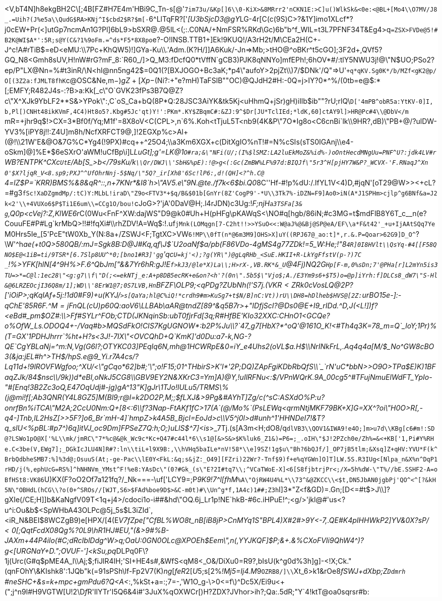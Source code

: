 <V,bT4N]h8ekgBH2C\\[;4B[FZ#H7E4m'HBi9C_Tn-s[@'`7im73u/&Kp[]6\\0-KiX>&8MRrr2'nCKN1E:>C]u()WlkSk&<0e:<@BL+[Mo4\\O7MV/J8_.=Uih?(J%e5a\\QudG$RA>KNj^I$cbd2$R?$m[-`6^LlTqFR?['*[U3bSjcD3@gY*LG-4r[C(c(9S)C>?&1Y]imo1XLcf*?j0cEW+Pr(<]utGp7ncmAn1G?Pl]6bL9>bSXR@.@5lL<(;:.C0NA/+NmFSR%RKd\\Gc)6b\"b^f_WIL=t3L7PFNF34T&Eg4>q`=ZSX>FVDe@5!#B2K@WI$A*':5R;s@Y(C&?1%9oFm.=^ds*F5*8X8po`e?-O!INSB.TTB1+]Ek!9KUQ!/A3rH2t/M\\CEa2H(C+-J^c!A#rTiB$=eD<eMU:\\7Pc+KhQW5)!]GYa-Ku\\.'Adm.(K?H/]]A6Kuk/-Jn=>Mb;>tHO@^oBKr^t5cGO];3F2d+,QVf5?GQ_N8<Gmh8sUV,H!nW#rG?mF_8:`R60_/]>Q_M3:fDcfQ0*tVffN`gCB3)PJK8qNNYo]mfEPh!;6hOV*#/:tlY5NWU3j!@\"N$UO;PSo2?ep/P\"LX@Nn=%#t3inR/\\N<hl@nn5ng42$=0Q1(?[BXJOGO+Bc3aK;*p4\"aufoY>2pjZt\\)7/$DNk'/Q\"=>U'`+q*qKV.Sg0K*/b/MZf<gK2@p/O[(3Z2a:fJMLT8fhK`c@OSC&Ne,m$-)gZ+[Xp-%O7J>#b#LRJjr\"CuS3eBU<N-PJMdU4kU-=Xa#@*BZ&eQV(Fs)h%P-&W.=k/Dh\\;<[NjeaqY&'EVE(tgX\"\"p_b\"Ejh2bLo^g<WOcc?C+`sWT<#b\\O%Og\"lGFG,Y(6.)jMYi2M\\Ri0'ne>-u$(Ni?:+\"e?mH)TaFSlB\"\"OC)@QJdH2#H:-0Q=j>IY?0*^%/(0tb=e@$:*[;EMFY;R482J4s-:?B>a:Kk[_c\"O`GVK23fPs3B7Q@Z?c\"X^XJk9YbLF2**S&>YPok\":,C`oS_Ca+bQ(8P*Q:28JSC3AiYK&tk5Kj<uHhmQ+jSr)gH)iIlb$ib\"\"?rU;rlQ\\`D['4mPB^obR5a:YtKV-0]I,b,Pl[)CNHt48ikKVmF,4C4)Ht8o5?.Kbg#5Jc'qt)Y!':PKm*.KY$ZBqmC#:&ZJ:9^$Dr[JU*TclIEd;*ldK,60]ctAY9l]>HR@Pc#4\\@DbV</m`mR=+jhr9q$!>CX=3*Bf0f/Yq;M1f'=8X8oV<C(CPL>,n`6%.Koh<tTjuL5T<nb9(4K&P\"7O*Ig8o<C6cnBi`lk\\9HR?,dB)\"PB+@/?ulDW-YV3%[iPY8j!!:Z4U]m8h/NcfXRFCT9@,]!2EGXp%c>Al+(@!\\21W'E&@O&7G%C*Yg4(!9PX)#cq++^25O4;\\a3Km6XGX+c(DitXgIO%nT!#=N%cSIs(sTS0IGAnj\\e4-oSkm]@]%E*$6eSXrO'aWM!uCfBp\\i]L*LuGt];g'=LK@1`O#ra;&\"NFi(U/;(I%$lSMZ:LA2luEkMoZ&%id%-)oOntHecdMNgUu=PNF^U?:jdk4LV#r`WB?ENTPK^CXc`UtE`/Ab[S_>b</79sKu/k`\\Qr/DWJ\\'SbH&%pE):!@>g<(:Gc(ZmBW%LF%97d:BIQJf\"5r3^H[pjHY7W&P?_WCVX-'F.RNaqJ^Xn0'$X?ljqR_V<8.sp9;PXJ^^UfOhrNnj-5$Nq/\"5Q?_ir[Xh8'6Sc!lP6:,d!(QH]<?^h.C@`4=lZ$P=`KRR)BMS%&8&qR^::,n+7KNr*&I8`h>\"AV5.e\"9N.@te./f7k<6$bi.Q0*8C''Hf-#!p%dU:/.IfYL1V<4)D,#jqN'[oT29@W>><+cL?=#g3`fSc!XaDZgmdMp/:tC)Y:MLbL!iraD\"Z9o<FTV3*+$q/B&$01b[GnYr(8Z'CogP9'-*U\\3Tk7%-iDZN=F9]Ao0>iN(A*J1SPHm>cjlp^g6BNf&a=J2k<2'\\+4VUXo6$P$Ti1E6um\\=CCg1O/bou!`cJoG>?'jA'0DaV@H;.l4rJDN)c3Ug:!*F;njH`a3TSFa[3&g`,Q0p<cVej?:Z,KlWE6r*C(0Wu<FnF^XW:dajWS\"D9@k0#Uh+H(pHFg\\pKAWqS<\\NO#q[hgb/86iN;#c3MG=t$mdFlB8Y6T_c__n(e?CouuFE#P#Lg`krMbQ>!!#!fqXi#\\rhZDV!A=Wq$:!.uf`jMnk(LOMqgn[7-C2ht!!>>YSuO<<:W@aJ%@&Bj@SP@eA/EF\\a*F&t42'_+u+IjAAtSQq7Ye`M0Hrs5Ie_[5'PcE\"tW0Xb_Y(N:8a+/ZSWJ<F;TgtXC>VW`6!MP\\0fT(n*@6m3M9]OHS>X]uY((RPJ67@_ao:t]*,r.&.P=Qoar>62G9]D_O^`?\\W'^h*ae(+t0Q>580QB/:mJ=Sgk8B:D@*J#Kq,qf\\J$`U2oaNf$a/pb(F86VDo-4gMS4g77ZDk!=5_W:He;!\"8`4R]0I8HVlt\\QsYq-#4[[F58QNO$E@<1iB=ti/9TSR*[6.7Slp8UU^*0;[bno1#R3]'gg`'qc`U=kj'<);?g(YR\")@gLqRHb_<SuE.HKII+R-LkYgFfstV(p-?)7C_`!%>YFK[hlN[4^9H%>F.6^QbJm[\"&&7Yr6hR:gJ!E`f>kJ3/@le*X)La\\;H>rX-,VB.RK*&_U`@4Fj)NQ2G`Hp[F-m,0%sDn;7'@PHa[r]L2mYn5is3TU=>*=C@l:1ec28\"<g:g7\\f\"D(;<=ekNTj_e:A+p8DB5ecRK+e&on?<h'?(0n\".5b5$\"Vjo$;A./E3Ym9s6+$T5)o=@p]iYrh:f]DLCs8_dW7\"S-Hl&@6LRZEOcjI36Q8m/1];WD\\'8ErW1@7;0S7LVB,Hn`BFZF\\OLP9;<qPDg?ZUbNh(!'S7j.(VK$R<ZRk0cVosLQ@2P%;\\EaDIupU>7Jo&,/+C(83S[&4M5WMGKmQsI\"Q&J(NSQ5@iJ$?['iOiP>;qKqIAf+5j:!1d0#F9)+u(KYJ/`>s[QaYa;hl@C%iQ!*crdh9#m>KuSg7+t$N/B]nC:Vt))rU\\DH8=hDlheb$HVS@[2Z:`urBO15e-]:-qChE'85R6F.^$M=jFnQL(c$U)p60Q:aoV6\\LLBAb\\aAR@tndZ[89^&q5B7r>+\"IDfjScI?@Ds0@*E+I9_$r$IDd.^D,J(<L!])f?<eBd#_pm$OZ#:\\>Ff#SYLr^FOb;CTD(JKNqinSb:ubT0fjrFd[3q;R#HfBE'KIo32XXC:CHnO1<GCQe?o%OfW_Ls.ODOQ4+-/Vaq#b>MQSdFkO!CIS7KgUGNOW*:b2P%Ju\\?`47_g7[HbX?*^oQ'@161O_K!<#Th4q3K=78_m=Q`_loY;1Pr)%(T=GX'1PDHJhrrr`%ht+H?s<3J!-7IX\"<OVCQhD+Q`KmK]'d0Du:a7-k,NG-?QE`CgYBLaNj=^m:N,Vg(G6l?;OTYKC03]PEqIq6N,mh@1HCWRpE&0=iY_e4Uhs2(oVL$a.H$\\NrINkFrL,.Aq4q4a[M/$_No^GW8cBO3(&ja:jEL#h^>TH$/hpS.e@9_Yi.r7A4cs/?Lq11d+!9lROVFWgfoo;^XU/<\"gCqo*62]b#;'\";o!F15;01^THbirS>K'I*'2P;DQ)ZApFgiKDbRbQfS\\`_`rN'uC*bbN>>O9O>TPa$E)K)1BFaqZJk/84$nsc\\/9k))d*eBI,oNkJ5CG8\\GBV9EY2N&XKrC3=Ym]A)@Y,!uIlRFNu<:$/VPnWQrK.9A_00cg5^#TFujNmuElWdFT_YpIo-\"#[Enq!3B2Zc3oQ,E47OqU*dj#-jg)gA^13\"K]gJr\\1TJo!lULu5/TRMS\\%(j@mi!f[;Ab3*QNR(Y4L8GZ5]M(Bl9;r@l=k2DO2P,M;;$fLXJ&>9Pg&#AYhT]Zg/c(^sC:ASXdO%P:u?onrfBn%iTCA\"M2A;2CcU0Nm:Q+[8<:6\\f?3Nap-FtAKf1fC>17(A`(@/Mo%`(PsLEWq<qrmNtjMKF79BK+X]G=XX^?oi\"H0O>R[,-q4-]Tnb,lL2HsZ[>>5F?]o6_Br`mH-4]`hmpZ>k4A5B_BjcI=EoJd>c\\V5^j0l>d#unh^1'HHNDeI7!&T?q_slU<%pBL:#p7^)6q]itVJ_oc9Dm]FPSeZ7Q:h;O;)uLlS$^7]<is*>_7Tj.(s[A3m<H;dO8/q`dlVB3\\QOV1&IWA9!e4O;]m>u7d\\KBg[c6#m!:SD@?LSWo1pO@X['%L\\mk/jmRC\"7*%c@&@k_Wc9c*Kc+Q47#c44l*6\\s1@[&>S&>$K%luk6_Z1&)=P6=;_.oIH\"$J!2PZch0e/Zh%=&<+KB['1,Pi#Y%RHe.C<3be(V,EWg7];_DGkIcJLU4N]R#?:ln\\tiL+l9X9B:,\\hVHq5baILe*nV!58*\\e]9SZ!1g$u\"Bh?6bQJf/]_OP7jB5tlm;&Xsq]Z+qHV:YVU*F(k^BrbQdbheSMB7:%]%3d@;OsuuS(At;-ge-Pac\\lE0Y<FkL:&q;s&jZ:_O49][FZri)22Wr?-Tnf$9)f+e%qYGWn]O]T]LW.5S.R3IUg<[Nlpa_n&X%n^DqP1rHD/j(%,ephUcG=RS%]^hNHNVm_YMst^F!%e8:YAsDc\"(0?#Gk_(s\"E?2I#tq7\\;^VCaTWoE-X]<6[S8fjbtrjPr<;/X=5h%dW-\"T%//bE.SSHF2-A=oBfHSt8:VK86`U)KX(F?oO2Of7a121fq?/_Nk===-\\uf['LCY9=;P*9K9!7^l[fhM*`%A\"OjRW4U4%L*\\73^&@ZKCC\\<$t,DN5JbAN0jgbPj'QO^<^[?&kH5N\"OBHdL(hCG\\?o(0+^SROs//[WJT,S6>$FAd%boe9D$>&C-m0t)#\\Un^g*f,1A4c)1##;Z3h`I]3*\"Z<f&GD)=.Gn;[D<=#t$>J\\]?gXIe(/CE;H]]b&KaNgfV09T<1q+j4>/cdoci1o-i##&hd\"OQ.6j_Lr1p!NE`hkB-#6c.iHPuE!^;<g/>'jkl@#'us<?u^i:Ou&b$<SpWHbA43OLPc@5j_5s$L3iZId`,<iR_N&BEI$8WCZgB9)e[HPX/[4(E*V7fZpe[\"CfBL%WO8t_nB$[iB8jP%jX<T:bKnZYt#/F/m7``!-apo3!lVC`djK[,;Q\"3`/X%.+S`CrB]02tX&3-F!d0B2o:(L'2pTiE,7YIm0kq[3auX/TagS3a>P<.WAO7[U\\FOTol)F$>CnMYq1S\"BPL4)X#2#>9Y<-7,.QE#K4pIHHWkP2]YV&0$X?sP/<0$[;QqtFcdX08Qg%?0L9\\hR1HJ#EU,\"(&>9#%B-JAXm+44P$4il$o(#C;dRcIblDdg^W>q;OaU:0GN0OLc@XPOEh$Eem\",n(,YYJKQF]$P;&+.&%CXoFVIi9QhW4^)?g<[URGNaY+D.\";OVUF-']<kSu,pq*DLPq0F\\?1j(Urc(G#q$pME4A_l\\Aj;$;fiJlR4IH;'SI+HE4s#,&WfS<qM8<_O&/DiXu0=R9?,bIsU(k^g0d%3h]g]-<!X;Ck.\"(qnFOhY\\&KIshk8':1JQb\"k(=91sPSh\\lf-Fp2V7(K)$ng[feR2[U$5;s[2%*!Mj5=Ij4.M*9`OZRB8/]\\`Xt_6>k1&rOe8*fSWJ+dXbp;Z`Ddmrh`#neSHC+&s=k+mpc+gmPdu6?Q<A<*:,%kSt+a=:;7=-,'W1O_g-\\>0<=f\\)^Dc5X/Ei9u<+(\";j^n9l#H9VGTW[U!2\\D$f$R'IlYTr'I5Q6&4i#'3JuX%qOXWCr[)H?ZDX?JVhor>ih?;Qa:.5dR;\"Y`4!ktT@oa0sqrsr#b: